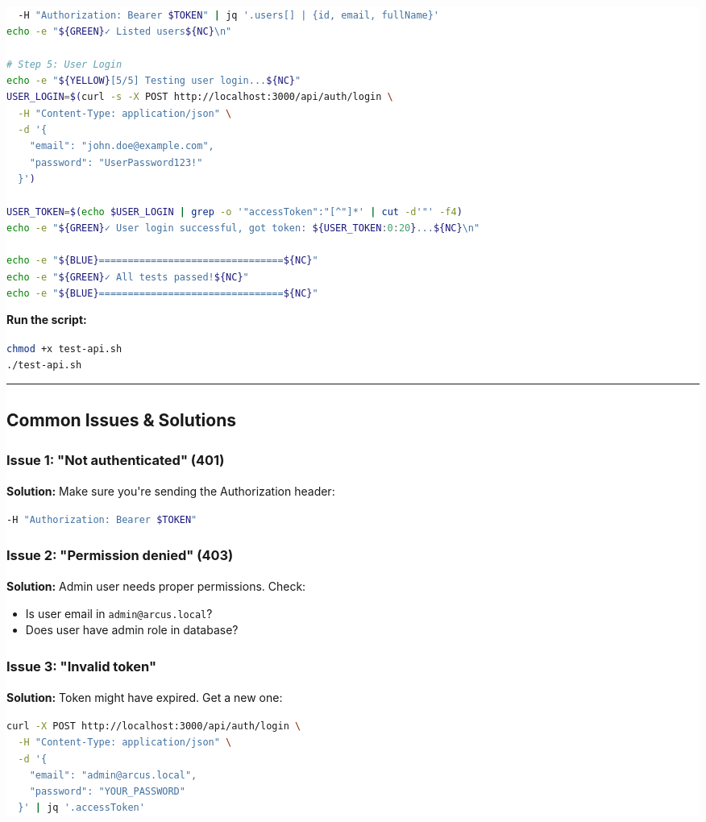 ```bash
  -H "Authorization: Bearer $TOKEN" | jq '.users[] | {id, email, fullName}'
echo -e "${GREEN}✓ Listed users${NC}\n"

# Step 5: User Login
echo -e "${YELLOW}[5/5] Testing user login...${NC}"
USER_LOGIN=$(curl -s -X POST http://localhost:3000/api/auth/login \
  -H "Content-Type: application/json" \
  -d '{
    "email": "john.doe@example.com",
    "password": "UserPassword123!"
  }')

USER_TOKEN=$(echo $USER_LOGIN | grep -o '"accessToken":"[^"]*' | cut -d'"' -f4)
echo -e "${GREEN}✓ User login successful, got token: ${USER_TOKEN:0:20}...${NC}\n"

echo -e "${BLUE}================================${NC}"
echo -e "${GREEN}✓ All tests passed!${NC}"
echo -e "${BLUE}================================${NC}"
```

**Run the script:**
```bash
chmod +x test-api.sh
./test-api.sh
```

---

## Common Issues & Solutions

### Issue 1: "Not authenticated" (401)

**Solution:** Make sure you're sending the Authorization header:
```bash
-H "Authorization: Bearer $TOKEN"
```

### Issue 2: "Permission denied" (403)

**Solution:** Admin user needs proper permissions. Check:
- Is user email in `admin@arcus.local`?
- Does user have admin role in database?

### Issue 3: "Invalid token"

**Solution:** Token might have expired. Get a new one:
```bash
curl -X POST http://localhost:3000/api/auth/login \
  -H "Content-Type: application/json" \
  -d '{
    "email": "admin@arcus.local",
    "password": "YOUR_PASSWORD"
  }' | jq '.accessToken'
```
